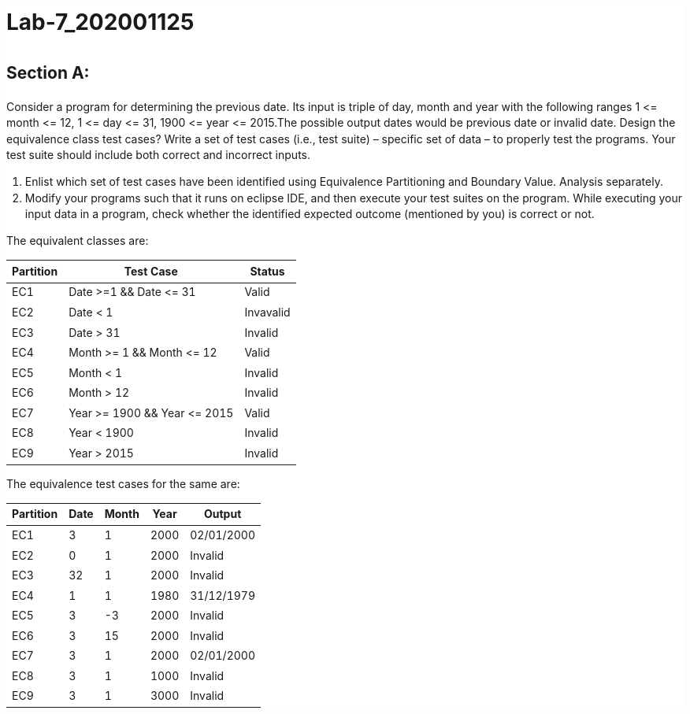 # Lab-7_202001125

## Section A: 

Consider a program for determining the previous date. Its input is triple of day, month and year with the following ranges 1 <= month <= 12, 1 <= day <= 31, 1900 <= year <= 2015.The possible output dates would be previous date or invalid date. Design the equivalence class test cases?
Write a set of test cases (i.e., test suite) – specific set of data – to properly test the programs. Your test suite should include both correct and incorrect inputs.
1. Enlist which set of test cases have been identified using Equivalence Partitioning and Boundary Value. Analysis separately.
2. Modify your programs such that it runs on eclipse IDE, and then execute your test suites on the program. While executing your input data in a program, check whether the identified expected outcome (mentioned by you) is correct or not.


The equivalent classes are:

| Partition | Test Case | Status |
| --- | --- | --- |
| EC1 | Date >=1 && Date <= 31 | Valid |
| EC2 | Date < 1 | Invavalid |
| EC3 | Date > 31 | Invalid | 
| EC4 | Month >= 1 && Month <= 12 | Valid |
| EC5 | Month < 1 | Invalid | 
| EC6 | Month > 12 | Invalid |
| EC7 | Year >= 1900 && Year <= 2015 | Valid |
| EC8 | Year < 1900 | Invalid |
| EC9 | Year > 2015 | Invalid |


The equivalence test cases for the same are:

| Partition | Date | Month | Year | Output |
| --- | --- | --- | --- | --- |
| EC1 | 3 | 1 | 2000 | 02/01/2000 |
| EC2 | 0 | 1 | 2000 | Invalid |
| EC3 | 32 | 1 | 2000 | Invalid |
| EC4 | 1 | 1 | 1980 | 31/12/1979 |
| EC5 | 3 | -3 | 2000 | Invalid |
| EC6 | 3 | 15 | 2000 | Invalid |
| EC7 | 3 | 1 | 2000 | 02/01/2000 |
| EC8 | 3 | 1 | 1000 | Invalid |
| EC9 | 3 | 1 | 3000 | Invalid |
